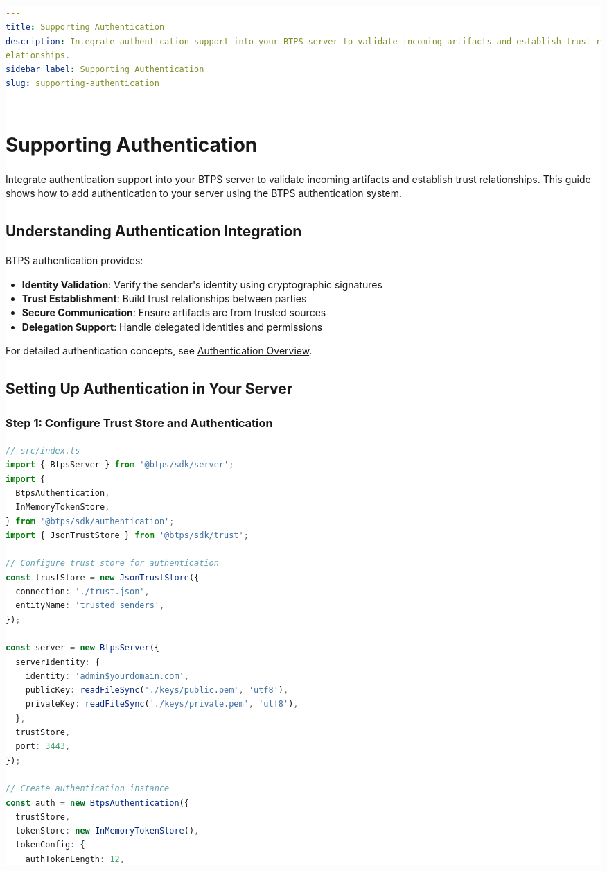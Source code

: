 ```yaml
---
title: Supporting Authentication
description: Integrate authentication support into your BTPS server to validate incoming artifacts and establish trust relationships.
sidebar_label: Supporting Authentication
slug: supporting-authentication
---
```


# Supporting Authentication

Integrate authentication support into your BTPS server to validate incoming artifacts and establish trust relationships. This guide shows how to add authentication to your server using the BTPS authentication system.

## Understanding Authentication Integration

BTPS authentication provides:

- **Identity Validation**: Verify the sender's identity using cryptographic signatures
- **Trust Establishment**: Build trust relationships between parties
- **Secure Communication**: Ensure artifacts are from trusted sources
- **Delegation Support**: Handle delegated identities and permissions

For detailed authentication concepts, see [Authentication Overview](/docs/protocol/authentication/overview).

## Setting Up Authentication in Your Server

### Step 1: Configure Trust Store and Authentication

```typescript
// src/index.ts
import { BtpsServer } from '@btps/sdk/server';
import {
  BtpsAuthentication,
  InMemoryTokenStore,
} from '@btps/sdk/authentication';
import { JsonTrustStore } from '@btps/sdk/trust';

// Configure trust store for authentication
const trustStore = new JsonTrustStore({
  connection: './trust.json',
  entityName: 'trusted_senders',
});

const server = new BtpsServer({
  serverIdentity: {
    identity: 'admin$yourdomain.com',
    publicKey: readFileSync('./keys/public.pem', 'utf8'),
    privateKey: readFileSync('./keys/private.pem', 'utf8'),
  },
  trustStore,
  port: 3443,
});

// Create authentication instance
const auth = new BtpsAuthentication({
  trustStore,
  tokenStore: new InMemoryTokenStore(),
  tokenConfig: {
    authTokenLength: 12,
```